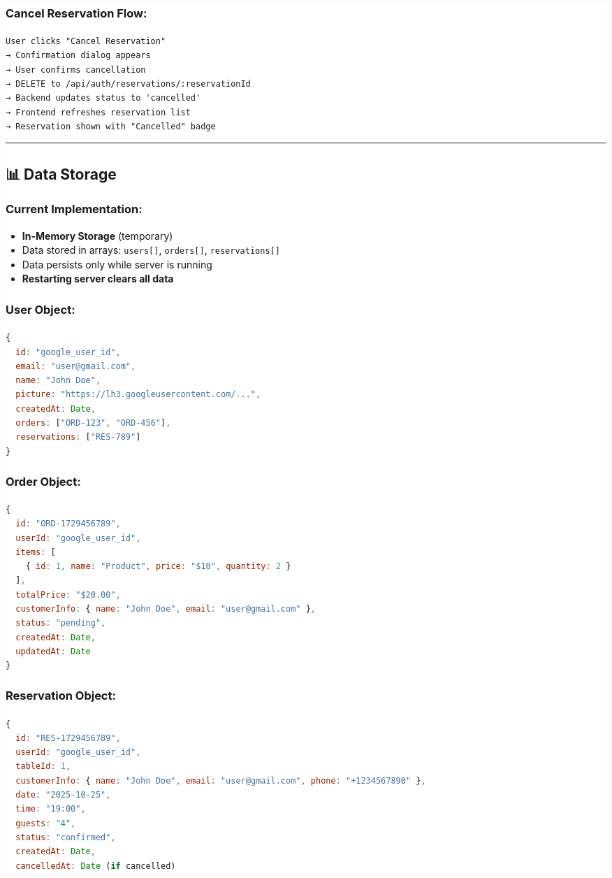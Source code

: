 ### **Cancel Reservation Flow:**
```
User clicks "Cancel Reservation"
→ Confirmation dialog appears
→ User confirms cancellation
→ DELETE to /api/auth/reservations/:reservationId
→ Backend updates status to 'cancelled'
→ Frontend refreshes reservation list
→ Reservation shown with "Cancelled" badge
```

---

## 📊 Data Storage

### **Current Implementation:**
- **In-Memory Storage** (temporary)
- Data stored in arrays: `users[]`, `orders[]`, `reservations[]`
- Data persists only while server is running
- **Restarting server clears all data**

### **User Object:**
```javascript
{
  id: "google_user_id",
  email: "user@gmail.com",
  name: "John Doe",
  picture: "https://lh3.googleusercontent.com/...",
  createdAt: Date,
  orders: ["ORD-123", "ORD-456"],
  reservations: ["RES-789"]
}
```

### **Order Object:**
```javascript
{
  id: "ORD-1729456789",
  userId: "google_user_id",
  items: [
    { id: 1, name: "Product", price: "$10", quantity: 2 }
  ],
  totalPrice: "$20.00",
  customerInfo: { name: "John Doe", email: "user@gmail.com" },
  status: "pending",
  createdAt: Date,
  updatedAt: Date
}
```

### **Reservation Object:**
```javascript
{
  id: "RES-1729456789",
  userId: "google_user_id",
  tableId: 1,
  customerInfo: { name: "John Doe", email: "user@gmail.com", phone: "+1234567890" },
  date: "2025-10-25",
  time: "19:00",
  guests: "4",
  status: "confirmed",
  createdAt: Date,
  cancelledAt: Date (if cancelled)
```